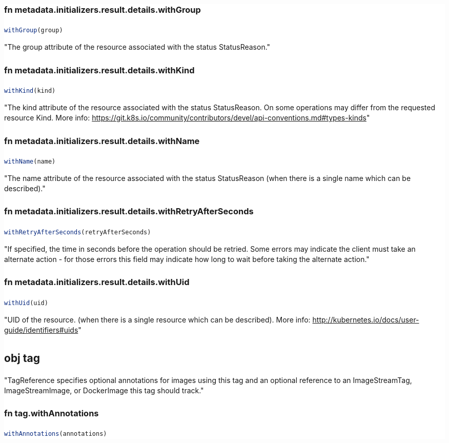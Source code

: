 ### fn metadata.initializers.result.details.withGroup

```ts
withGroup(group)
```

"The group attribute of the resource associated with the status StatusReason."

### fn metadata.initializers.result.details.withKind

```ts
withKind(kind)
```

"The kind attribute of the resource associated with the status StatusReason. On some operations may differ from the requested resource Kind. More info: https://git.k8s.io/community/contributors/devel/api-conventions.md#types-kinds"

### fn metadata.initializers.result.details.withName

```ts
withName(name)
```

"The name attribute of the resource associated with the status StatusReason (when there is a single name which can be described)."

### fn metadata.initializers.result.details.withRetryAfterSeconds

```ts
withRetryAfterSeconds(retryAfterSeconds)
```

"If specified, the time in seconds before the operation should be retried. Some errors may indicate the client must take an alternate action - for those errors this field may indicate how long to wait before taking the alternate action."

### fn metadata.initializers.result.details.withUid

```ts
withUid(uid)
```

"UID of the resource. (when there is a single resource which can be described). More info: http://kubernetes.io/docs/user-guide/identifiers#uids"

## obj tag

"TagReference specifies optional annotations for images using this tag and an optional reference to an ImageStreamTag, ImageStreamImage, or DockerImage this tag should track."

### fn tag.withAnnotations

```ts
withAnnotations(annotations)
```
